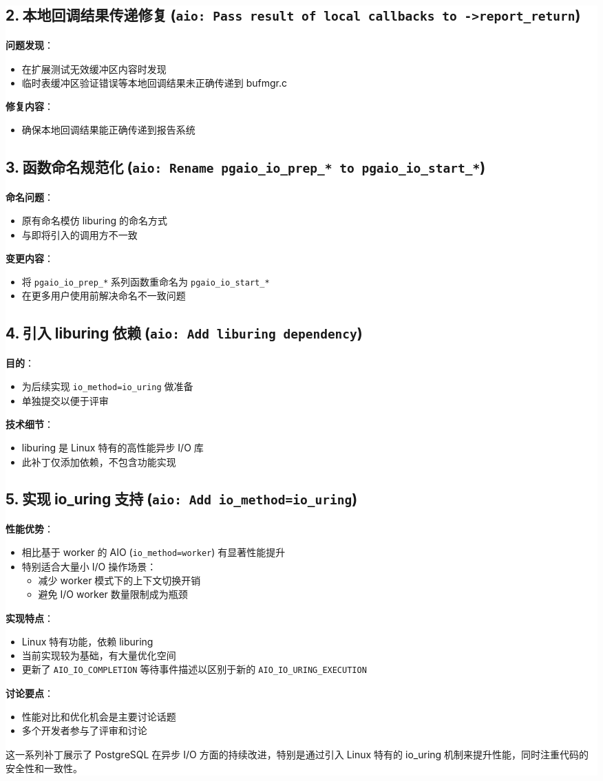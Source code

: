 ## 2. 本地回调结果传递修复 (`aio: Pass result of local callbacks to ->report_return`)  
  
**问题发现**：  
- 在扩展测试无效缓冲区内容时发现  
- 临时表缓冲区验证错误等本地回调结果未正确传递到 bufmgr.c  
  
**修复内容**：  
- 确保本地回调结果能正确传递到报告系统  
  
## 3. 函数命名规范化 (`aio: Rename pgaio_io_prep_* to pgaio_io_start_*`)  
  
**命名问题**：  
- 原有命名模仿 liburing 的命名方式  
- 与即将引入的调用方不一致  
  
**变更内容**：  
- 将 `pgaio_io_prep_*` 系列函数重命名为 `pgaio_io_start_*`  
- 在更多用户使用前解决命名不一致问题  
  
## 4. 引入 liburing 依赖 (`aio: Add liburing dependency`)  
  
**目的**：  
- 为后续实现 `io_method=io_uring` 做准备  
- 单独提交以便于评审  
  
**技术细节**：  
- liburing 是 Linux 特有的高性能异步 I/O 库  
- 此补丁仅添加依赖，不包含功能实现  
  
## 5. 实现 io_uring 支持 (`aio: Add io_method=io_uring`)  
  
**性能优势**：  
- 相比基于 worker 的 AIO (`io_method=worker`) 有显著性能提升  
- 特别适合大量小 I/O 操作场景：  
  - 减少 worker 模式下的上下文切换开销  
  - 避免 I/O worker 数量限制成为瓶颈  
  
**实现特点**：  
- Linux 特有功能，依赖 liburing  
- 当前实现较为基础，有大量优化空间  
- 更新了 `AIO_IO_COMPLETION` 等待事件描述以区别于新的 `AIO_IO_URING_EXECUTION`  
  
**讨论要点**：  
- 性能对比和优化机会是主要讨论话题  
- 多个开发者参与了评审和讨论  
  
这一系列补丁展示了 PostgreSQL 在异步 I/O 方面的持续改进，特别是通过引入 Linux 特有的 io_uring 机制来提升性能，同时注重代码的安全性和一致性。  
  
